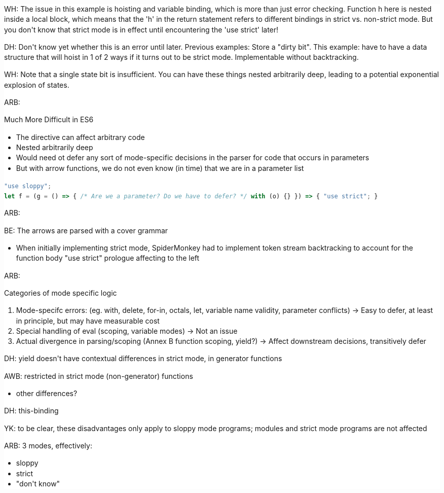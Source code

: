 WH: The issue in this example is hoisting and variable binding, which is more than just error checking. Function h here is nested inside a local block, which means that the 'h' in the return statement refers to different bindings in strict vs. non-strict mode. But you don't know that strict mode is in effect until encountering the 'use strict' later!

DH: Don't know yet whether this is an error until later. Previous examples: Store a "dirty bit". This example: have to have a data structure that will hoist in 1 of 2 ways if it turns out to be strict mode. Implementable without backtracking. 

WH: Note that a single state bit is insufficient. You can have these things nested arbitrarily deep, leading to a potential exponential explosion of states.

ARB: 

Much More Difficult in ES6

- The directive can affect arbitrary code
- Nested arbitrarily deep
- Would need ot defer any sort of mode-specific decisions in the parser for code that occurs in parameters
- But with arrow functions, we do not even know (in time) that we are in a parameter list

```js
"use sloppy";
let f = (g = () => { /* Are we a parameter? Do we have to defer? */ with (o) {} }) => { "use strict"; }
```

ARB: 
    
BE: The arrows are parsed with a cover grammar
- When initially implementing strict mode, SpiderMonkey had to implement token stream backtracking to account for the function body "use strict" prologue affecting to the left

ARB: 
    
Categories of mode specific logic

1. Mode-specifc errors: (eg. with, delete, for-in, octals, let, variable name validity, parameter conflicts)
-> Easy to defer, at least in principle, but may have measurable cost
2. Special handling of eval (scoping, variable modes)
-> Not an issue
3. Actual divergence in parsing/scoping (Annex B function scoping, yield?)
-> Affect downstream decisions, transitively defer

DH: yield doesn't have contextual differences in strict mode, in generator functions

AWB: restricted in strict mode (non-generator) functions
- other differences?

DH: this-binding

YK: to be clear, these disadvantages only apply to sloppy mode programs; modules and strict mode programs are not affected

ARB: 3 modes, effectively:

- sloppy
- strict
- "don't know"
